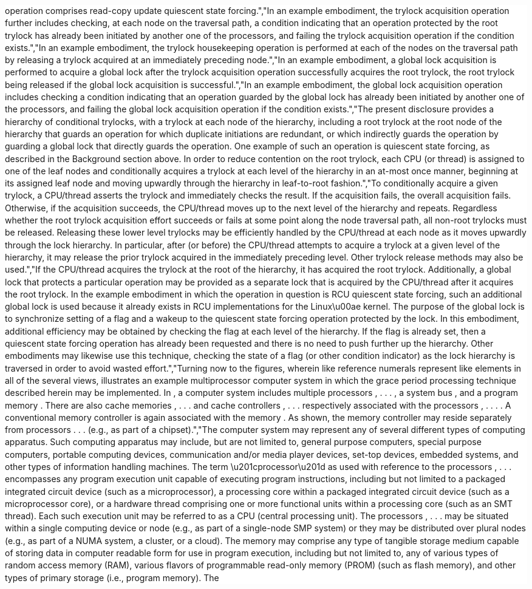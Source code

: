 operation comprises read-copy update quiescent state forcing.","In an example embodiment, the trylock acquisition operation further includes checking, at each node on the traversal path, a condition indicating that an operation protected by the root trylock has already been initiated by another one of the processors, and failing the trylock acquisition operation if the condition exists.","In an example embodiment, the trylock housekeeping operation is performed at each of the nodes on the traversal path by releasing a trylock acquired at an immediately preceding node.","In an example embodiment, a global lock acquisition is performed to acquire a global lock after the trylock acquisition operation successfully acquires the root trylock, the root trylock being released if the global lock acquisition is successful.","In an example embodiment, the global lock acquisition operation includes checking a condition indicating that an operation guarded by the global lock has already been initiated by another one of the processors, and failing the global lock acquisition operation if the condition exists.","The present disclosure provides a hierarchy of conditional trylocks, with a trylock at each node of the hierarchy, including a root trylock at the root node of the hierarchy that guards an operation for which duplicate initiations are redundant, or which indirectly guards the operation by guarding a global lock that directly guards the operation. One example of such an operation is quiescent state forcing, as described in the Background section above. In order to reduce contention on the root trylock, each CPU (or thread) is assigned to one of the leaf nodes and conditionally acquires a trylock at each level of the hierarchy in an at-most once manner, beginning at its assigned leaf node and moving upwardly through the hierarchy in leaf-to-root fashion.","To conditionally acquire a given trylock, a CPU\/thread asserts the trylock and immediately checks the result. If the acquisition fails, the overall acquisition fails. Otherwise, if the acquisition succeeds, the CPU\/thread moves up to the next level of the hierarchy and repeats. Regardless whether the root trylock acquisition effort succeeds or fails at some point along the node traversal path, all non-root trylocks must be released. Releasing these lower level trylocks may be efficiently handled by the CPU\/thread at each node as it moves upwardly through the lock hierarchy. In particular, after (or before) the CPU\/thread attempts to acquire a trylock at a given level of the hierarchy, it may release the prior trylock acquired in the immediately preceding level. Other trylock release methods may also be used.","If the CPU\/thread acquires the trylock at the root of the hierarchy, it has acquired the root trylock. Additionally, a global lock that protects a particular operation may be provided as a separate lock that is acquired by the CPU\/thread after it acquires the root trylock. In the example embodiment in which the operation in question is RCU quiescent state forcing, such an additional global lock is used because it already exists in RCU implementations for the Linux\u00ae kernel. The purpose of the global lock is to synchronize setting of a flag and a wakeup to the quiescent state forcing operation protected by the lock. In this embodiment, additional efficiency may be obtained by checking the flag at each level of the hierarchy. If the flag is already set, then a quiescent state forcing operation has already been requested and there is no need to push further up the hierarchy. Other embodiments may likewise use this technique, checking the state of a flag (or other condition indicator) as the lock hierarchy is traversed in order to avoid wasted effort.","Turning now to the figures, wherein like reference numerals represent like elements in all of the several views,  illustrates an example multiprocessor computer system in which the grace period processing technique described herein may be implemented. In , a computer system  includes multiple processors , . . . , a system bus , and a program memory . There are also cache memories , . . . and cache controllers , . . . respectively associated with the processors , . . . . A conventional memory controller  is again associated with the memory . As shown, the memory controller  may reside separately from processors . . . (e.g., as part of a chipset).","The computer system  may represent any of several different types of computing apparatus. Such computing apparatus may include, but are not limited to, general purpose computers, special purpose computers, portable computing devices, communication and\/or media player devices, set-top devices, embedded systems, and other types of information handling machines. The term \u201cprocessor\u201d as used with reference to the processors , . . . encompasses any program execution unit capable of executing program instructions, including but not limited to a packaged integrated circuit device (such as a microprocessor), a processing core within a packaged integrated circuit device (such as a microprocessor core), or a hardware thread comprising one or more functional units within a processing core (such as an SMT thread). Each such execution unit may be referred to as a CPU (central processing unit). The processors , . . . may be situated within a single computing device or node (e.g., as part of a single-node SMP system) or they may be distributed over plural nodes (e.g., as part of a NUMA system, a cluster, or a cloud). The memory  may comprise any type of tangible storage medium capable of storing data in computer readable form for use in program execution, including but not limited to, any of various types of random access memory (RAM), various flavors of programmable read-only memory (PROM) (such as flash memory), and other types of primary storage (i.e., program memory). The